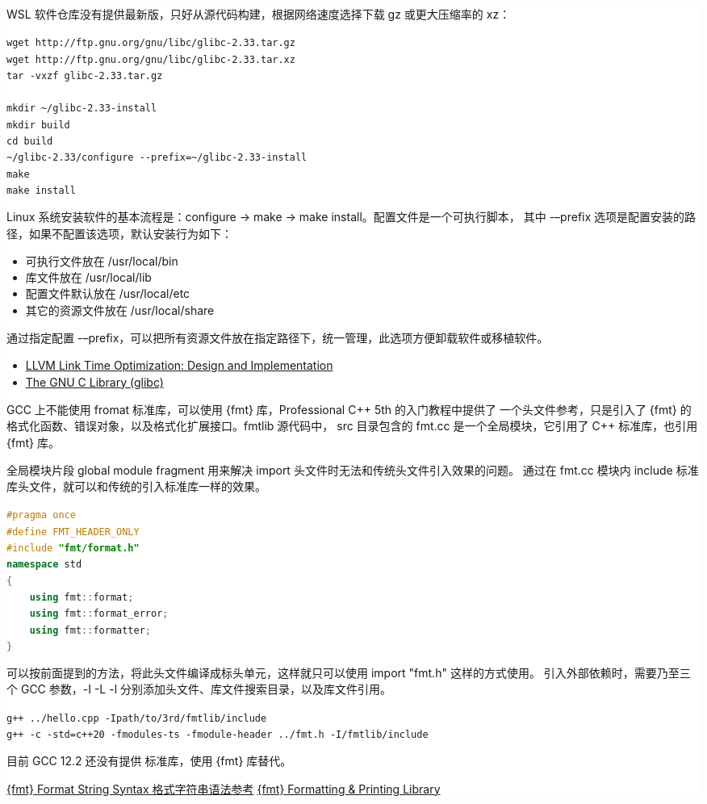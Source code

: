 WSL 软件仓库没有提供最新版，只好从源代码构建，根据网络速度选择下载 gz 或更大压缩率的 xz：

    wget http://ftp.gnu.org/gnu/libc/glibc-2.33.tar.gz
    wget http://ftp.gnu.org/gnu/libc/glibc-2.33.tar.xz
    tar -vxzf glibc-2.33.tar.gz

    mkdir ~/glibc-2.33-install
    mkdir build 
    cd build
    ~/glibc-2.33/configure --prefix=~/glibc-2.33-install
    make
    make install

Linux 系统安装软件的基本流程是：configure → make → make install。配置文件是一个可执行脚本，
其中 -–prefix 选项是配置安装的路径，如果不配置该选项，默认安装行为如下：

- 可执行文件放在 /usr/local/bin
- 库文件放在 /usr/local/lib
- 配置文件默认放在 /usr/local/etc
- 其它的资源文件放在 /usr/local/share

通过指定配置 -–prefix，可以把所有资源文件放在指定路径下，统一管理，此选项方便卸载软件或移植软件。

- [LLVM Link Time Optimization: Design and Implementation](https://www.llvm.org/docs/LinkTimeOptimization.html)
- [The GNU C Library (glibc)](https://www.gnu.org/software/libc/)

GCC 上不能使用 fromat 标准库，可以使用 {fmt} 库，Professional C++ 5th 的入门教程中提供了
一个头文件参考，只是引入了 {fmt} 的格式化函数、错误对象，以及格式化扩展接口。fmtlib 源代码中，
src 目录包含的 fmt.cc 是一个全局模块，它引用了 C++ 标准库，也引用 {fmt} 库。

全局模块片段 global module fragment 用来解决 import 头文件时无法和传统头文件引入效果的问题。
通过在 fmt.cc 模块内 include 标准库头文件，就可以和传统的引入标准库一样的效果。


```C++
#pragma once
#define FMT_HEADER_ONLY
#include "fmt/format.h"
namespace std
{
    using fmt::format;
    using fmt::format_error;
    using fmt::formatter;
}
```

可以按前面提到的方法，将此头文件编译成标头单元，这样就只可以使用 import "fmt.h" 这样的方式使用。
引入外部依赖时，需要乃至三个 GCC 参数，-I -L -l 分别添加头文件、库文件搜索目录，以及库文件引用。

    g++ ../hello.cpp -Ipath/to/3rd/fmtlib/include
    g++ -c -std=c++20 -fmodules-ts -fmodule-header ../fmt.h -I/fmtlib/include



目前 GCC 12.2 还没有提供 <format> 标准库，使用 {fmt} 库替代。

[{fmt} Format String Syntax 格式字符串语法参考](https://fmt.dev/latest/syntax.html)
[{fmt} Formatting & Printing Library](https://hackingcpp.com/cpp/libs/fmt.html)
